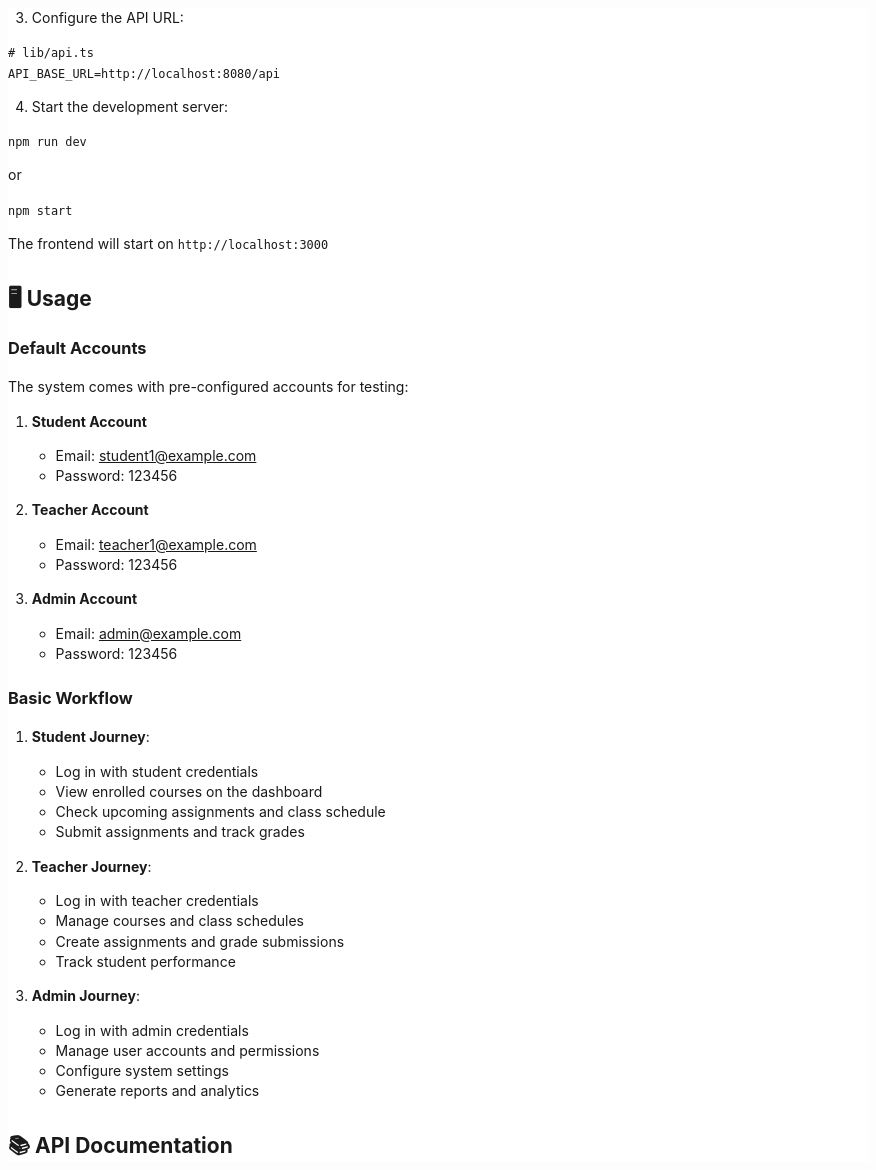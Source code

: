3. Configure the API URL:
```
# lib/api.ts
API_BASE_URL=http://localhost:8080/api
```

4. Start the development server:
```bash
npm run dev
```
or
```
npm start
```

The frontend will start on `http://localhost:3000`

## 🖥️ Usage

### Default Accounts

The system comes with pre-configured accounts for testing:

1. **Student Account**
   - Email: student1@example.com
   - Password: 123456

2. **Teacher Account**
   - Email: teacher1@example.com
   - Password: 123456

3. **Admin Account**
   - Email: admin@example.com
   - Password: 123456

### Basic Workflow

1. **Student Journey**:
   - Log in with student credentials
   - View enrolled courses on the dashboard
   - Check upcoming assignments and class schedule
   - Submit assignments and track grades

2. **Teacher Journey**:
   - Log in with teacher credentials
   - Manage courses and class schedules
   - Create assignments and grade submissions
   - Track student performance

3. **Admin Journey**:
   - Log in with admin credentials
   - Manage user accounts and permissions
   - Configure system settings
   - Generate reports and analytics

## 📚 API Documentation
